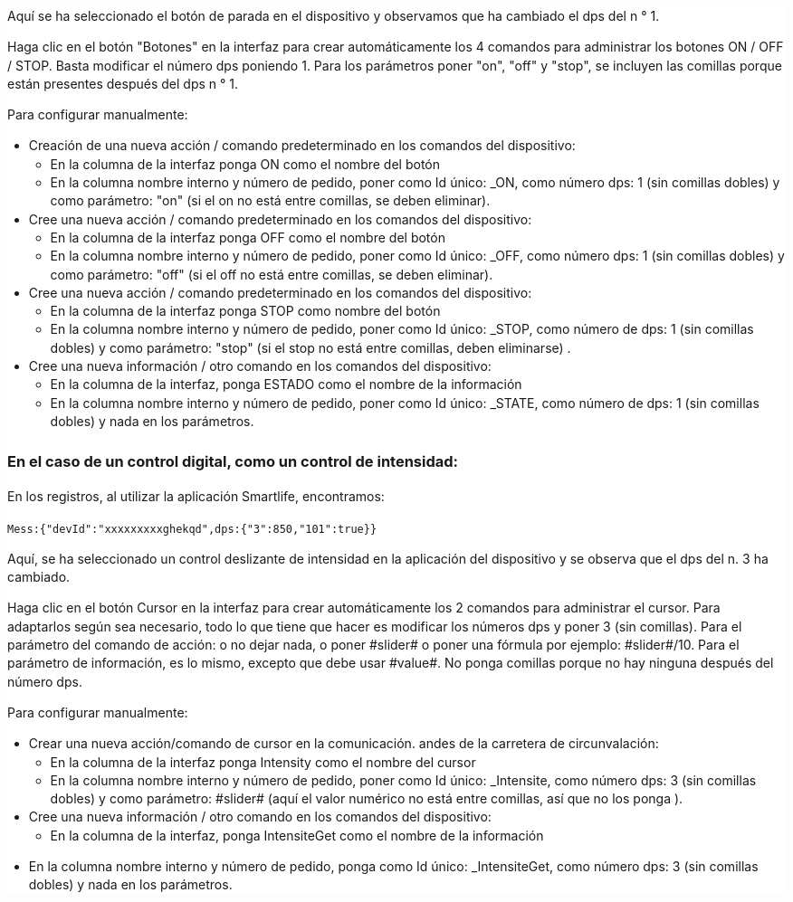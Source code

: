 Aquí se ha seleccionado el botón de parada en el dispositivo y observamos que ha cambiado el dps del n ° 1.

Haga clic en el botón "Botones" en la interfaz para crear automáticamente los 4 comandos para administrar los botones ON / OFF / STOP. Basta modificar el número dps poniendo 1. Para los parámetros poner "on", "off" y "stop", se incluyen las comillas porque están presentes después del dps n ° 1.

Para configurar manualmente:

- Creación de una nueva acción / comando predeterminado en los comandos del dispositivo:
    * En la columna de la interfaz ponga ON como el nombre del botón
    * En la columna nombre interno y número de pedido, poner como Id único: _ON, como número dps: 1 (sin comillas dobles) y como parámetro: "on" (si el on no está entre comillas, se deben eliminar).
- Cree una nueva acción / comando predeterminado en los comandos del dispositivo:
    * En la columna de la interfaz ponga OFF como el nombre del botón
    * En la columna nombre interno y número de pedido, poner como Id único: _OFF, como número dps: 1 (sin comillas dobles) y como parámetro: "off" (si el off no está entre comillas, se deben eliminar).
- Cree una nueva acción / comando predeterminado en los comandos del dispositivo:
    * En la columna de la interfaz ponga STOP como nombre del botón
    * En la columna nombre interno y número de pedido, poner como Id único: _STOP, como número de dps: 1 (sin comillas dobles) y como parámetro: "stop" (si el stop no está entre comillas, deben eliminarse) .
- Cree una nueva información / otro comando en los comandos del dispositivo:
    * En la columna de la interfaz, ponga ESTADO como el nombre de la información
    * En la columna nombre interno y número de pedido, poner como Id único: _STATE, como número de dps: 1 (sin comillas dobles) y nada en los parámetros.

### En el caso de un control digital, como un control de intensidad:

En los registros, al utilizar la aplicación Smartlife, encontramos:

    Mess:{"devId":"xxxxxxxxxghekqd",dps:{"3":850,"101":true}}

Aquí, se ha seleccionado un control deslizante de intensidad en la aplicación del dispositivo y se observa que el dps del n. 3 ha cambiado.

Haga clic en el botón Cursor en la interfaz para crear automáticamente los 2 comandos para administrar el cursor. Para adaptarlos según sea necesario, todo lo que tiene que hacer es modificar los números dps y poner 3 (sin comillas). Para el parámetro del comando de acción: o no dejar nada, o poner #slider# o poner una fórmula por ejemplo: #slider#/10. Para el parámetro de información, es lo mismo, excepto que debe usar #value#. No ponga comillas porque no hay ninguna después del número dps.

Para configurar manualmente:

- Crear una nueva acción/comando de cursor en la comunicación. 
andes de la carretera de circunvalación:
    * En la columna de la interfaz ponga Intensity como el nombre del cursor
    * En la columna nombre interno y número de pedido, poner como Id único: _Intensite, como número dps: 3 (sin comillas dobles) y como parámetro: #slider# (aquí el valor numérico no está entre comillas, así que no los ponga ).
- Cree una nueva información / otro comando en los comandos del dispositivo:
     * En la columna de la interfaz, ponga IntensiteGet como el nombre de la información
* En la columna nombre interno y número de pedido, ponga como Id único: _IntensiteGet, como número dps: 3 (sin comillas dobles) y nada en los parámetros. 
